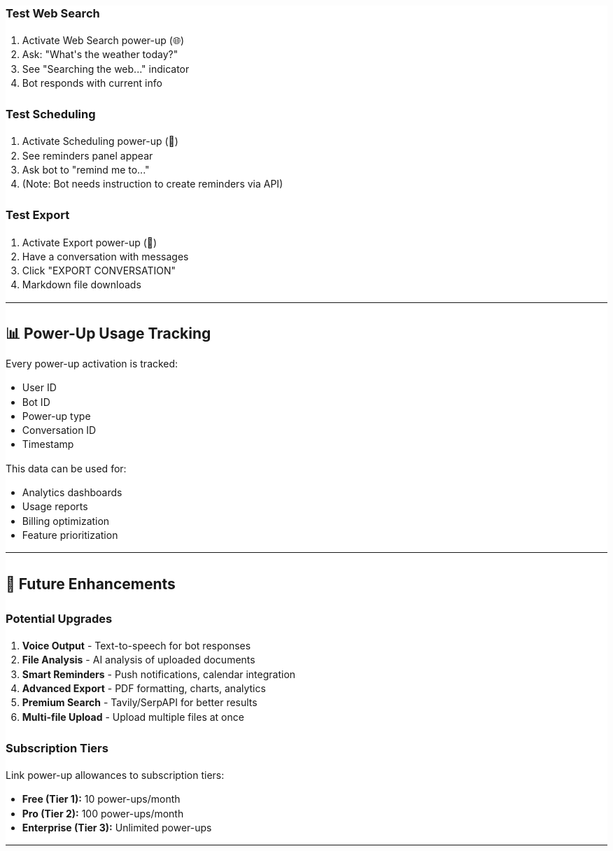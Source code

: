 ### Test Web Search
1. Activate Web Search power-up (🌐)
2. Ask: "What's the weather today?"
3. See "Searching the web..." indicator
4. Bot responds with current info

### Test Scheduling
1. Activate Scheduling power-up (📅)
2. See reminders panel appear
3. Ask bot to "remind me to..."
4. (Note: Bot needs instruction to create reminders via API)

### Test Export
1. Activate Export power-up (💾)
2. Have a conversation with messages
3. Click "EXPORT CONVERSATION"
4. Markdown file downloads

---

## 📊 Power-Up Usage Tracking

Every power-up activation is tracked:
- User ID
- Bot ID
- Power-up type
- Conversation ID
- Timestamp

This data can be used for:
- Analytics dashboards
- Usage reports
- Billing optimization
- Feature prioritization

---

## 🔮 Future Enhancements

### Potential Upgrades
1. **Voice Output** - Text-to-speech for bot responses
2. **File Analysis** - AI analysis of uploaded documents
3. **Smart Reminders** - Push notifications, calendar integration
4. **Advanced Export** - PDF formatting, charts, analytics
5. **Premium Search** - Tavily/SerpAPI for better results
6. **Multi-file Upload** - Upload multiple files at once

### Subscription Tiers
Link power-up allowances to subscription tiers:
- **Free (Tier 1):** 10 power-ups/month
- **Pro (Tier 2):** 100 power-ups/month
- **Enterprise (Tier 3):** Unlimited power-ups

---